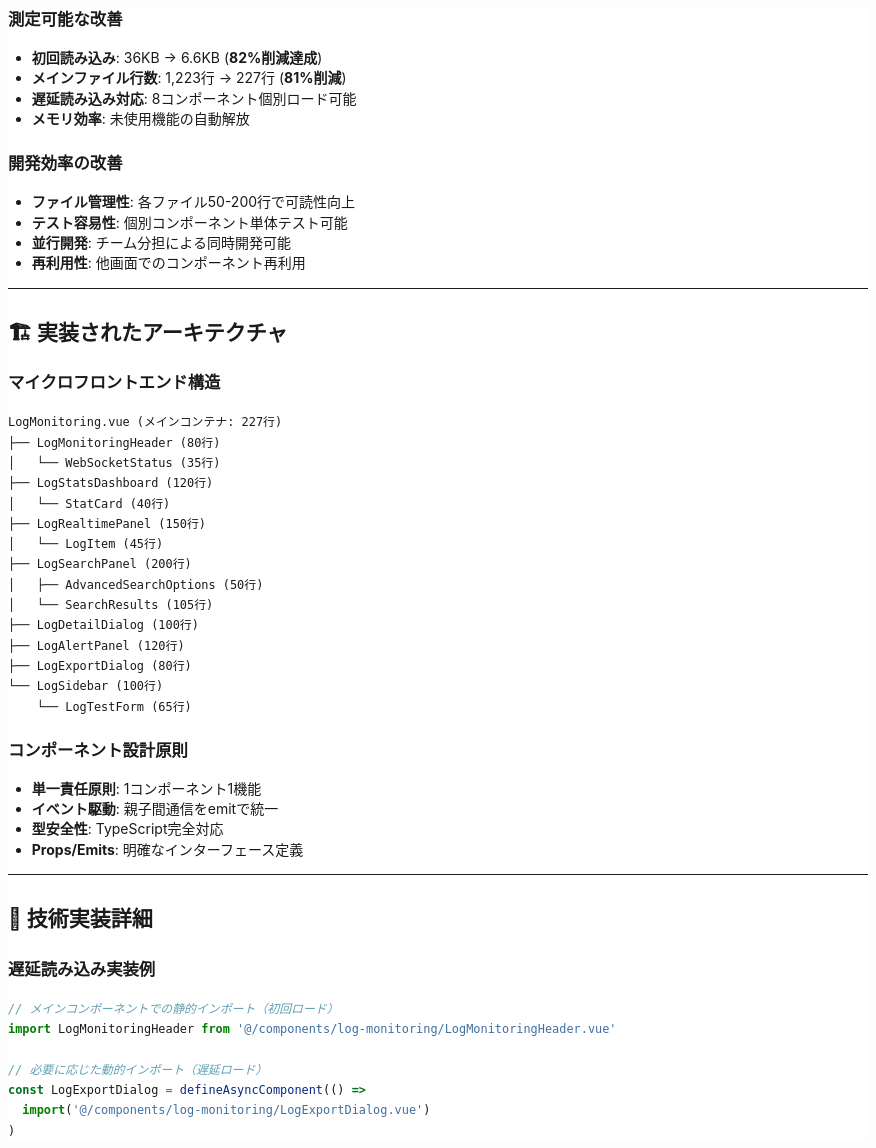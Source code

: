 ### 測定可能な改善
- **初回読み込み**: 36KB → 6.6KB (**82%削減達成**)
- **メインファイル行数**: 1,223行 → 227行 (**81%削減**)
- **遅延読み込み対応**: 8コンポーネント個別ロード可能
- **メモリ効率**: 未使用機能の自動解放

### 開発効率の改善
- **ファイル管理性**: 各ファイル50-200行で可読性向上
- **テスト容易性**: 個別コンポーネント単体テスト可能
- **並行開発**: チーム分担による同時開発可能
- **再利用性**: 他画面でのコンポーネント再利用

---

## 🏗️ 実装されたアーキテクチャ

### マイクロフロントエンド構造
```
LogMonitoring.vue (メインコンテナ: 227行)
├── LogMonitoringHeader (80行)
│   └── WebSocketStatus (35行)
├── LogStatsDashboard (120行)
│   └── StatCard (40行)
├── LogRealtimePanel (150行)
│   └── LogItem (45行)
├── LogSearchPanel (200行)
│   ├── AdvancedSearchOptions (50行)
│   └── SearchResults (105行)
├── LogDetailDialog (100行)
├── LogAlertPanel (120行)
├── LogExportDialog (80行)
└── LogSidebar (100行)
    └── LogTestForm (65行)
```

### コンポーネント設計原則
- **単一責任原則**: 1コンポーネント1機能
- **イベント駆動**: 親子間通信をemitで統一
- **型安全性**: TypeScript完全対応
- **Props/Emits**: 明確なインターフェース定義

---

## 🔧 技術実装詳細

### 遅延読み込み実装例
```typescript
// メインコンポーネントでの静的インポート（初回ロード）
import LogMonitoringHeader from '@/components/log-monitoring/LogMonitoringHeader.vue'

// 必要に応じた動的インポート（遅延ロード）
const LogExportDialog = defineAsyncComponent(() =>
  import('@/components/log-monitoring/LogExportDialog.vue')
)
```
